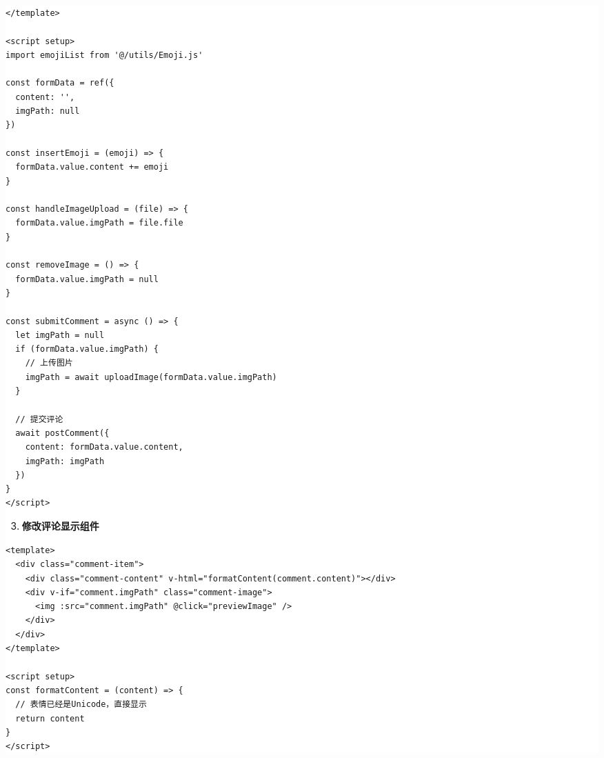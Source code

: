 ```vue
</template>

<script setup>
import emojiList from '@/utils/Emoji.js'

const formData = ref({
  content: '',
  imgPath: null
})

const insertEmoji = (emoji) => {
  formData.value.content += emoji
}

const handleImageUpload = (file) => {
  formData.value.imgPath = file.file
}

const removeImage = () => {
  formData.value.imgPath = null
}

const submitComment = async () => {
  let imgPath = null
  if (formData.value.imgPath) {
    // 上传图片
    imgPath = await uploadImage(formData.value.imgPath)
  }
  
  // 提交评论
  await postComment({
    content: formData.value.content,
    imgPath: imgPath
  })
}
</script>
```

3. **修改评论显示组件**
```vue
<template>
  <div class="comment-item">
    <div class="comment-content" v-html="formatContent(comment.content)"></div>
    <div v-if="comment.imgPath" class="comment-image">
      <img :src="comment.imgPath" @click="previewImage" />
    </div>
  </div>
</template>

<script setup>
const formatContent = (content) => {
  // 表情已经是Unicode，直接显示
  return content
}
</script>
```
